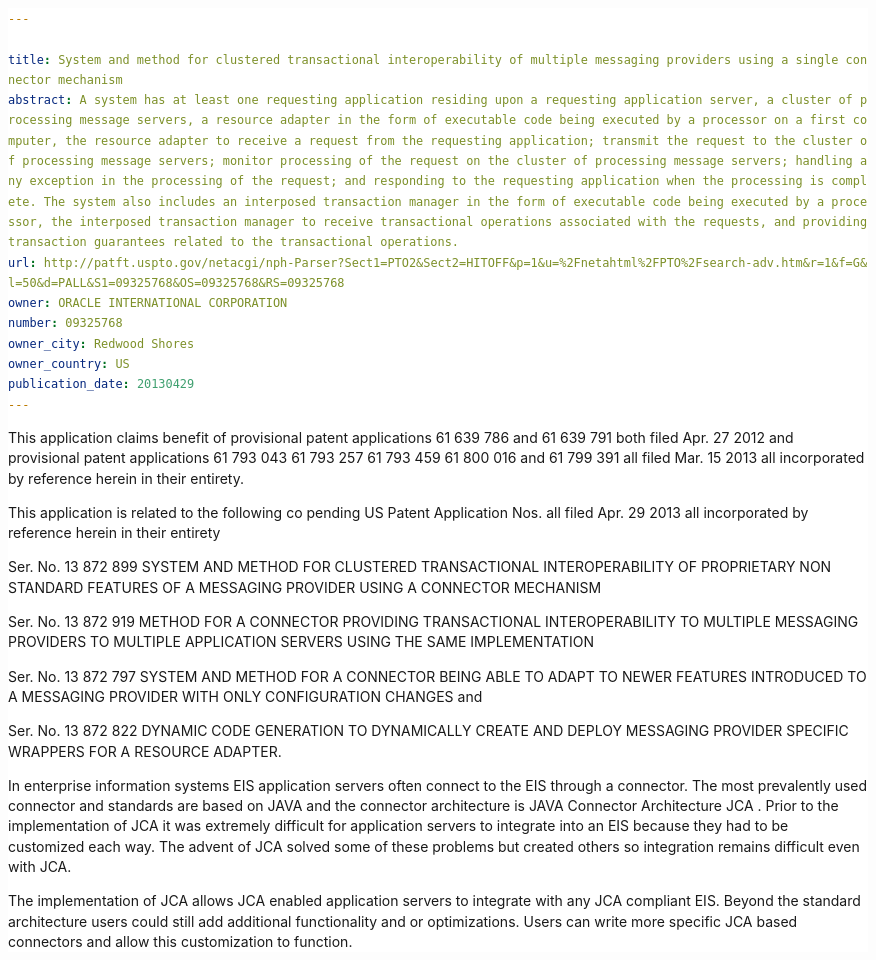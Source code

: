 ```yaml
---

title: System and method for clustered transactional interoperability of multiple messaging providers using a single connector mechanism
abstract: A system has at least one requesting application residing upon a requesting application server, a cluster of processing message servers, a resource adapter in the form of executable code being executed by a processor on a first computer, the resource adapter to receive a request from the requesting application; transmit the request to the cluster of processing message servers; monitor processing of the request on the cluster of processing message servers; handling any exception in the processing of the request; and responding to the requesting application when the processing is complete. The system also includes an interposed transaction manager in the form of executable code being executed by a processor, the interposed transaction manager to receive transactional operations associated with the requests, and providing transaction guarantees related to the transactional operations.
url: http://patft.uspto.gov/netacgi/nph-Parser?Sect1=PTO2&Sect2=HITOFF&p=1&u=%2Fnetahtml%2FPTO%2Fsearch-adv.htm&r=1&f=G&l=50&d=PALL&S1=09325768&OS=09325768&RS=09325768
owner: ORACLE INTERNATIONAL CORPORATION
number: 09325768
owner_city: Redwood Shores
owner_country: US
publication_date: 20130429
---
```

This application claims benefit of provisional patent applications 61 639 786 and 61 639 791 both filed Apr. 27 2012 and provisional patent applications 61 793 043 61 793 257 61 793 459 61 800 016 and 61 799 391 all filed Mar. 15 2013 all incorporated by reference herein in their entirety.

This application is related to the following co pending US Patent Application Nos. all filed Apr. 29 2013 all incorporated by reference herein in their entirety 

Ser. No. 13 872 899 SYSTEM AND METHOD FOR CLUSTERED TRANSACTIONAL INTEROPERABILITY OF PROPRIETARY NON STANDARD FEATURES OF A MESSAGING PROVIDER USING A CONNECTOR MECHANISM 

Ser. No. 13 872 919 METHOD FOR A CONNECTOR PROVIDING TRANSACTIONAL INTEROPERABILITY TO MULTIPLE MESSAGING PROVIDERS TO MULTIPLE APPLICATION SERVERS USING THE SAME IMPLEMENTATION 

Ser. No. 13 872 797 SYSTEM AND METHOD FOR A CONNECTOR BEING ABLE TO ADAPT TO NEWER FEATURES INTRODUCED TO A MESSAGING PROVIDER WITH ONLY CONFIGURATION CHANGES and

Ser. No. 13 872 822 DYNAMIC CODE GENERATION TO DYNAMICALLY CREATE AND DEPLOY MESSAGING PROVIDER SPECIFIC WRAPPERS FOR A RESOURCE ADAPTER. 

In enterprise information systems EIS application servers often connect to the EIS through a connector. The most prevalently used connector and standards are based on JAVA and the connector architecture is JAVA Connector Architecture JCA . Prior to the implementation of JCA it was extremely difficult for application servers to integrate into an EIS because they had to be customized each way. The advent of JCA solved some of these problems but created others so integration remains difficult even with JCA.

The implementation of JCA allows JCA enabled application servers to integrate with any JCA compliant EIS. Beyond the standard architecture users could still add additional functionality and or optimizations. Users can write more specific JCA based connectors and allow this customization to function.
